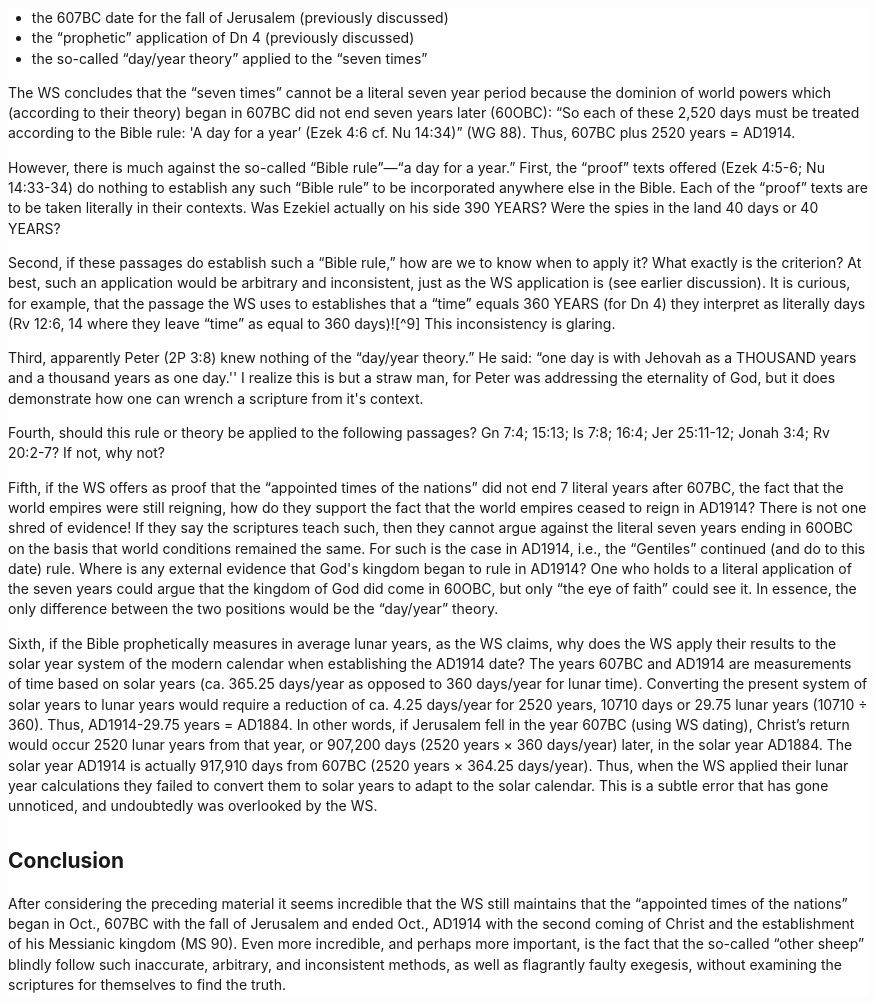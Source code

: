 - the 607BC date for the fall of Jerusalem (previously discussed)
- the “prophetic” application of Dn 4 (previously discussed)
- the so-called “day/year theory” applied to the “seven times”

The WS concludes that the “seven times” cannot be a literal seven year period because the dominion of world powers which (according to their theory) began in 607BC did not end seven years later (60OBC): “So each of these 2,520 days must be treated according to the Bible rule: 'A day for a year’ (Ezek 4:6 cf. Nu 14:34)” (WG 88). Thus, 607BC plus 2520 years = AD1914.

However, there is much against the so-called “Bible rule”—“a day for a year.” First, the “proof” texts offered (Ezek 4:5-6; Nu 14:33-34) do nothing to establish any such “Bible rule” to be incorporated anywhere else in the Bible. Each of the “proof” texts are to be taken literally in their contexts. Was Ezekiel actually on his side 390 YEARS? Were the spies in the land 40 days or 40 YEARS?

Second, if these passages do establish such a “Bible rule,” how are we to know when to apply it? What exactly is the criterion? At best, such an application would be arbitrary and inconsistent, just as the WS application is (see earlier discussion). It is curious, for example, that the passage the WS uses to establishes that a “time” equals 360 YEARS (for Dn 4) they interpret as literally days (Rv 12:6, 14 where they leave “time” as equal to 360 days)![^9] This inconsistency is glaring.

Third, apparently Peter (2P 3:8) knew nothing of the “day/year theory.” He said: “one day is with Jehovah as a THOUSAND years and a thousand years as one day.'' I realize this is but a straw man, for Peter was addressing the eternality of God, but it does demonstrate how one can wrench a scripture from it's context.

Fourth, should this rule or theory be applied to the following passages? Gn 7:4; 15:13; Is 7:8; 16:4; Jer 25:11-12; Jonah 3:4; Rv 20:2-7? If not, why not?

Fifth, if the WS offers as proof that the “appointed times of the nations” did not end 7 literal years after 607BC, the fact that the world empires were still reigning, how do they support the fact that the world empires ceased to reign in AD1914? There is not one shred of evidence! If they say the scriptures teach such, then they cannot argue against the literal seven years ending in 60OBC on the basis that world conditions remained the same. For such is the case in AD1914, i.e., the “Gentiles” continued (and do to this date) rule. Where is any external evidence that God's kingdom began to rule in AD1914? One who holds to a literal application of the seven years could argue that the kingdom of God did come in 60OBC, but only “the eye of faith” could see it. In essence, the only difference between the two positions would be the “day/year” theory.

Sixth, if the Bible prophetically measures in average lunar years, as the WS claims, why does the WS apply their results to the solar year system of the modern calendar when establishing the AD1914 date? The years 607BC and AD1914 are measurements of time based on solar years (ca. 365.25 days/year as opposed to 360 days/year for lunar time). Converting the present system of solar years to lunar years would require a reduction of ca. 4.25 days/year for 2520 years, 10710 days or 29.75 lunar years (10710 ÷ 360). Thus, AD1914-29.75 years = AD1884. In other words, if Jerusalem fell in the year 607BC (using WS dating), Christ’s return would occur 2520 lunar years from that year, or 907,200 days (2520 years × 360 days/year) later, in the solar year AD1884. The solar year AD1914 is actually 917,910 days from 607BC (2520 years × 364.25 days/year). Thus, when the WS applied their lunar year calculations they failed to convert them to solar years to adapt to the solar calendar. This is a subtle error that has gone unnoticed, and undoubtedly was overlooked by the WS.

## Conclusion

After considering the preceding material it seems incredible that the WS still maintains that the “appointed times of the nations” began in Oct., 607BC with the fall of Jerusalem and ended Oct., AD1914 with the second coming of Christ and the establishment of his Messianic kingdom (MS 90). Even more incredible, and perhaps more important, is the fact that the so-called “other sheep” blindly follow such inaccurate, arbitrary, and inconsistent methods, as well as flagrantly faulty exegesis, without examining the scriptures for themselves to find the truth.


[^1]: Henceforth, abbreviated JW.
[^2]: p 97. See my follow-up to this paper entitled “Apocalyptic Disappointments and the ‘Appointed Times of the Nations.’”
[^3]: Henceforth, abbreviated WS.
